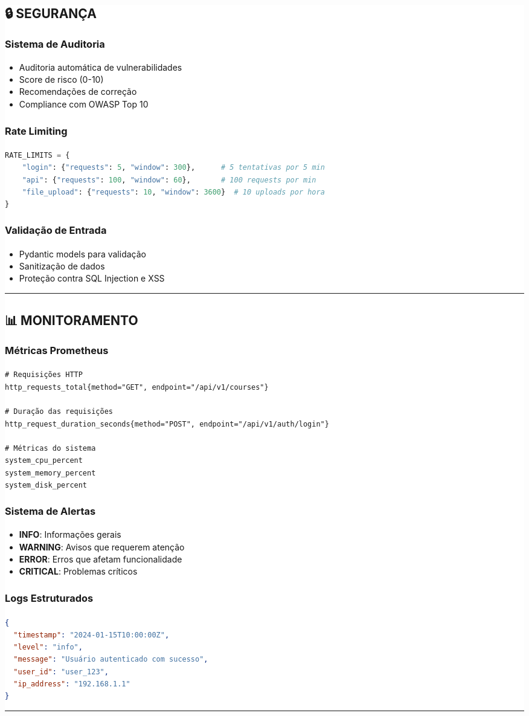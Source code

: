
## 🔒 **SEGURANÇA**

### **Sistema de Auditoria**
- Auditoria automática de vulnerabilidades
- Score de risco (0-10)
- Recomendações de correção
- Compliance com OWASP Top 10

### **Rate Limiting**
```python
RATE_LIMITS = {
    "login": {"requests": 5, "window": 300},      # 5 tentativas por 5 min
    "api": {"requests": 100, "window": 60},       # 100 requests por min
    "file_upload": {"requests": 10, "window": 3600}  # 10 uploads por hora
}
```

### **Validação de Entrada**
- Pydantic models para validação
- Sanitização de dados
- Proteção contra SQL Injection e XSS

---

## 📊 **MONITORAMENTO**

### **Métricas Prometheus**
```prometheus
# Requisições HTTP
http_requests_total{method="GET", endpoint="/api/v1/courses"}

# Duração das requisições
http_request_duration_seconds{method="POST", endpoint="/api/v1/auth/login"}

# Métricas do sistema
system_cpu_percent
system_memory_percent
system_disk_percent
```

### **Sistema de Alertas**
- **INFO**: Informações gerais
- **WARNING**: Avisos que requerem atenção
- **ERROR**: Erros que afetam funcionalidade
- **CRITICAL**: Problemas críticos

### **Logs Estruturados**
```json
{
  "timestamp": "2024-01-15T10:00:00Z",
  "level": "info",
  "message": "Usuário autenticado com sucesso",
  "user_id": "user_123",
  "ip_address": "192.168.1.1"
}
```

---